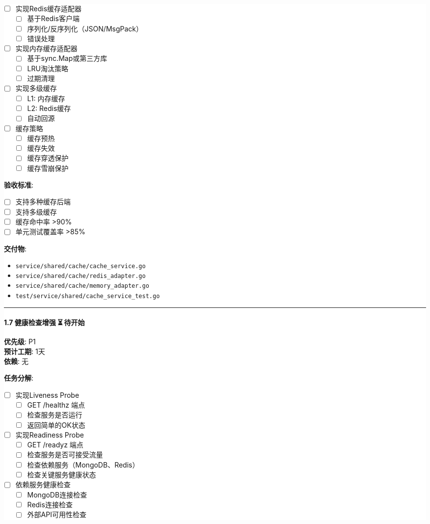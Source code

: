 - [ ] 实现Redis缓存适配器
  - [ ] 基于Redis客户端
  - [ ] 序列化/反序列化（JSON/MsgPack）
  - [ ] 错误处理

- [ ] 实现内存缓存适配器
  - [ ] 基于sync.Map或第三方库
  - [ ] LRU淘汰策略
  - [ ] 过期清理

- [ ] 实现多级缓存
  - [ ] L1: 内存缓存
  - [ ] L2: Redis缓存
  - [ ] 自动回源

- [ ] 缓存策略
  - [ ] 缓存预热
  - [ ] 缓存失效
  - [ ] 缓存穿透保护
  - [ ] 缓存雪崩保护

**验收标准**:
- [ ] 支持多种缓存后端
- [ ] 支持多级缓存
- [ ] 缓存命中率 >90%
- [ ] 单元测试覆盖率 >85%

**交付物**:
- `service/shared/cache/cache_service.go`
- `service/shared/cache/redis_adapter.go`
- `service/shared/cache/memory_adapter.go`
- `test/service/shared/cache_service_test.go`

---

#### 1.7 健康检查增强 ⏳ 待开始

**优先级**: P1  
**预计工期**: 1天  
**依赖**: 无

**任务分解**:
- [ ] 实现Liveness Probe
  - [ ] GET /healthz 端点
  - [ ] 检查服务是否运行
  - [ ] 返回简单的OK状态

- [ ] 实现Readiness Probe
  - [ ] GET /readyz 端点
  - [ ] 检查服务是否可接受流量
  - [ ] 检查依赖服务（MongoDB、Redis）
  - [ ] 检查关键服务健康状态

- [ ] 依赖服务健康检查
  - [ ] MongoDB连接检查
  - [ ] Redis连接检查
  - [ ] 外部API可用性检查

